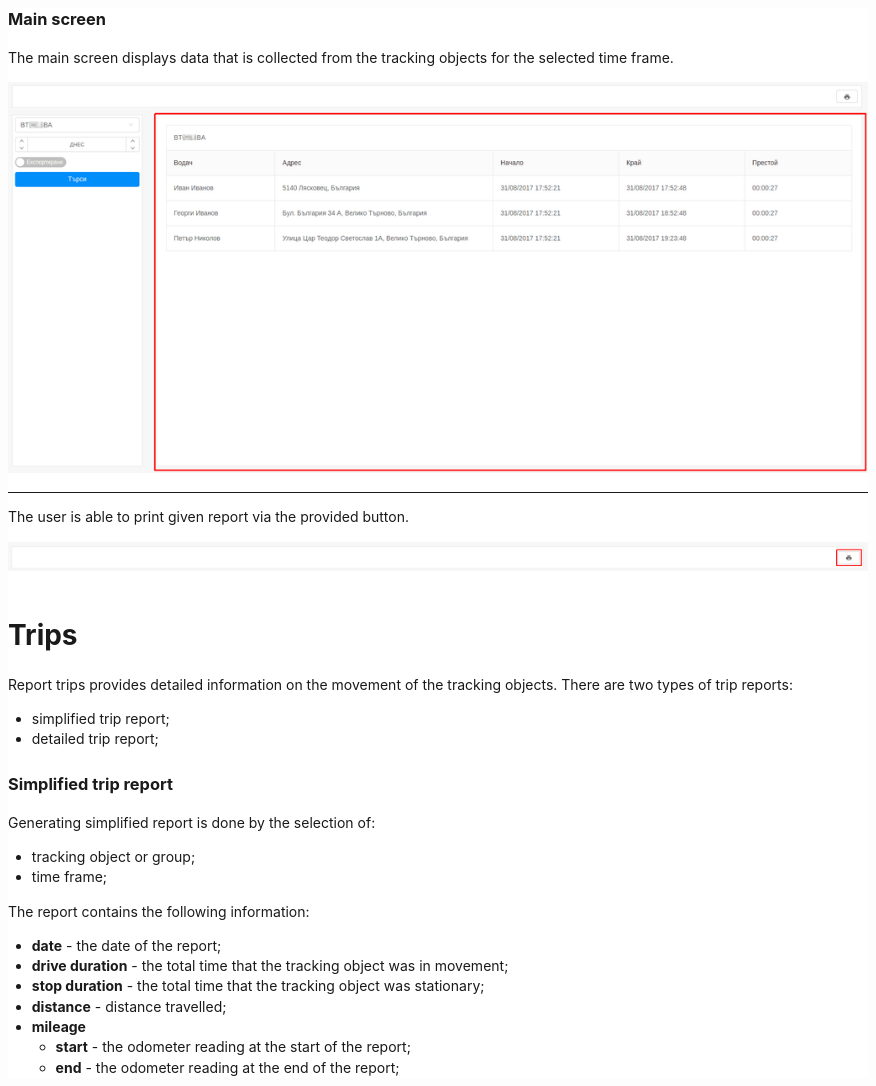 
### Main screen

The main screen displays data that is collected from the tracking objects for the selected time frame.

![Reports](main-screen-en.png)

---

The user is able to print given report via the provided button.

![Reports](print-button.png)

# Trips

Report trips provides detailed information on the movement of the tracking objects.
There are two types of trip reports:

- simplified trip report;
- detailed trip report;

### Simplified trip report

Generating simplified report is done by the selection of:

- tracking object or group; 
- time frame; 

The report contains the following information:

- **date** - the date of the report;
- **drive duration** - the total time that the tracking object was in movement; 
- **stop duration** - the total time that the tracking object was stationary;
- **distance** - distance travelled;
- **mileage** 
  - **start** - the odometer reading at the start of the report;
  - **end** - the odometer reading at the end of the report;
  